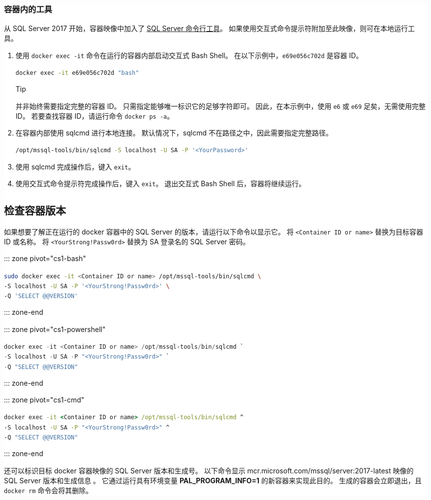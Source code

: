 ### <a name="tools-inside-the-container"></a>容器内的工具

从 SQL Server 2017 开始，容器映像中加入了 [SQL Server 命令行工具](sql-server-linux-setup-tools.md)。 如果使用交互式命令提示符附加至此映像，则可在本地运行工具。

1. 使用 `docker exec -it` 命令在运行的容器内部启动交互式 Bash Shell。 在以下示例中，`e69e056c702d` 是容器 ID。

    ```bash
    docker exec -it e69e056c702d "bash"
    ```

    > [!TIP]
    > 并非始终需要指定完整的容器 ID。 只需指定能够唯一标识它的足够字符即可。 因此，在本示例中，使用 `e6` 或 `e69` 足矣，无需使用完整 ID。 若要查找容器 ID，请运行命令 `docker ps -a`。

2. 在容器内部使用 sqlcmd 进行本地连接。 默认情况下，sqlcmd 不在路径之中，因此需要指定完整路径。

    ```bash
    /opt/mssql-tools/bin/sqlcmd -S localhost -U SA -P '<YourPassword>'
    ```

3. 使用 sqlcmd 完成操作后，键入 `exit`。

4. 使用交互式命令提示符完成操作后，键入 `exit`。 退出交互式 Bash Shell 后，容器将继续运行。

## <a name="check-the-container-version"></a><a id="version"></a> 检查容器版本

如果想要了解正在运行的 docker 容器中的 SQL Server 的版本，请运行以下命令以显示它。 将 `<Container ID or name>` 替换为目标容器 ID 或名称。 将 `<YourStrong!Passw0rd>` 替换为 SA 登录名的 SQL Server 密码。

::: zone pivot="cs1-bash"
```bash
sudo docker exec -it <Container ID or name> /opt/mssql-tools/bin/sqlcmd \
-S localhost -U SA -P '<YourStrong!Passw0rd>' \
-Q 'SELECT @@VERSION'
```
::: zone-end

::: zone pivot="cs1-powershell"
```PowerShell
docker exec -it <Container ID or name> /opt/mssql-tools/bin/sqlcmd `
-S localhost -U SA -P "<YourStrong!Passw0rd>" `
-Q "SELECT @@VERSION"
```
::: zone-end

::: zone pivot="cs1-cmd"
```cmd
docker exec -it <Container ID or name> /opt/mssql-tools/bin/sqlcmd ^
-S localhost -U SA -P "<YourStrong!Passw0rd>" ^
-Q "SELECT @@VERSION"
```
::: zone-end

还可以标识目标 docker 容器映像的 SQL Server 版本和生成号。 以下命令显示 mcr.microsoft.com/mssql/server:2017-latest 映像的 SQL Server 版本和生成信息  。 它通过运行具有环境变量 **PAL_PROGRAM_INFO=1** 的新容器来实现此目的。 生成的容器会立即退出，且 `docker rm` 命令会将其删除。
